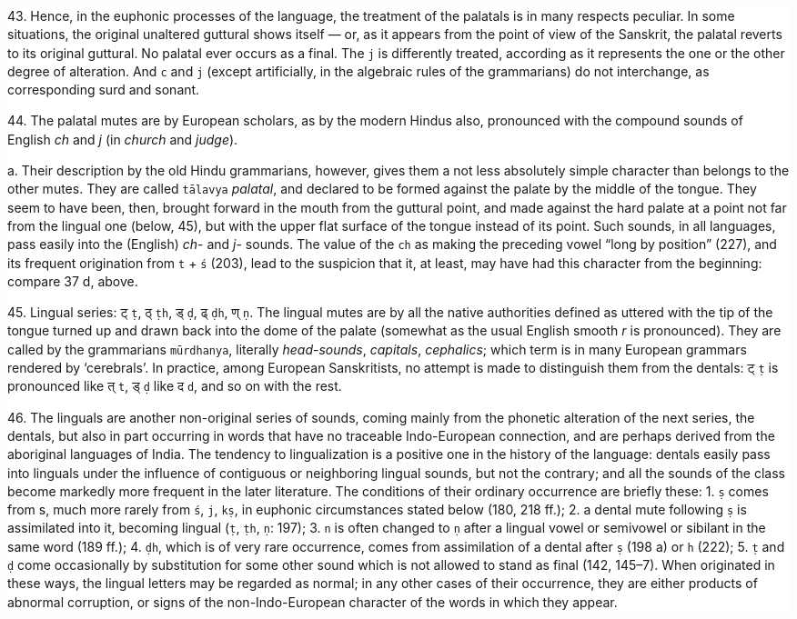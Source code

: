 43\. Hence, in the euphonic processes of the language, the treatment of
the palatals is in many respects peculiar. In some situations, the
original unaltered guttural shows itself — or, as it appears from the
point of view of the Sanskrit, the palatal reverts to its original
guttural. No palatal ever occurs as a final. The `j` is differently
treated, according as it represents the one or the other degree of
alteration. And `c` and `j` (except artificially, in the algebraic rules
of the grammarians) do not interchange, as corresponding surd and
sonant.

44\. The palatal mutes are by European scholars, as by the modern Hindus
also, pronounced with the compound sounds of English *ch* and *j* (in
*church* and *judge*).

a\. Their description by the old Hindu grammarians, however, gives them
a not less absolutely simple character than belongs to the other mutes.
They are called `tālavya` *palatal*, and declared to be formed against
the palate by the middle of the tongue. They seem to have been, then,
brought forward in the mouth from the guttural point, and made against
the hard palate at a point not far from the lingual one (below, 45), but
with the upper flat surface of the tongue instead of its point. Such
sounds, in all languages, pass easily into the (English) *ch*- and *j*-
sounds. The value of the `ch` as making the preceding vowel “long by
position” (227), and its frequent origination from `t` + `ś` (203), lead
to the suspicion that it, at least, may have had this character from the
beginning: compare 37 d, above.

45\. Lingual series: ट् `ṭ`, ठ् `ṭh`, ड् `ḍ`, ढ् `ḍh`, ण् `ṇ`. The
lingual mutes are by all the native authorities defined as uttered with
the tip of the tongue turned up and drawn back into the dome of the
palate (somewhat as the usual English smooth *r* is pronounced). They
are called by the grammarians `mūrdhanya`, literally *head-sounds*,
*capitals*, *cephalics*; which term is in many European grammars
rendered by ‘cerebrals’. In practice, among European Sanskritists, no
attempt is made to distinguish them from the dentals: ट् `ṭ` is
pronounced like त् `t`, ड् `ḍ` like द `d`, and so on with the rest.

46\. The linguals are another non-original series of sounds, coming
mainly from the phonetic alteration of the next series, the dentals, but
also in part occurring in words that have no traceable Indo-European
connection, and are perhaps derived from the aboriginal languages of
India. The tendency to lingualization is a positive one in the history
of the language: dentals easily pass into linguals under the influence
of contiguous or neighboring lingual sounds, but not the contrary; and
all the sounds of the class become markedly more frequent in the later
literature. The conditions of their ordinary occurrence are briefly
these: 1. `ṣ` comes from s, much more rarely from `ś`, `j`, `kṣ`, in
euphonic circumstances stated below (180, 218 ff.); 2. a dental mute
following `ṣ` is assimilated into it, becoming lingual (`ṭ`, `ṭh`, `ṇ`:
197); 3. `n` is often changed to `ṇ` after a lingual vowel or semivowel
or sibilant in the same word (189 ff.); 4. `ḍh`, which is of very rare
occurrence, comes from assimilation of a dental after `ṣ` (198 a) or `h`
(222); 5. `ṭ` and `ḍ` come occasionally by substitution for some other
sound which is not allowed to stand as final (142, 145–7). When
originated in these ways, the lingual letters may be regarded as normal;
in any other cases of their occurrence, they are either products of
abnormal corruption, or signs of the non-Indo-European character of the
words in which they appear.
